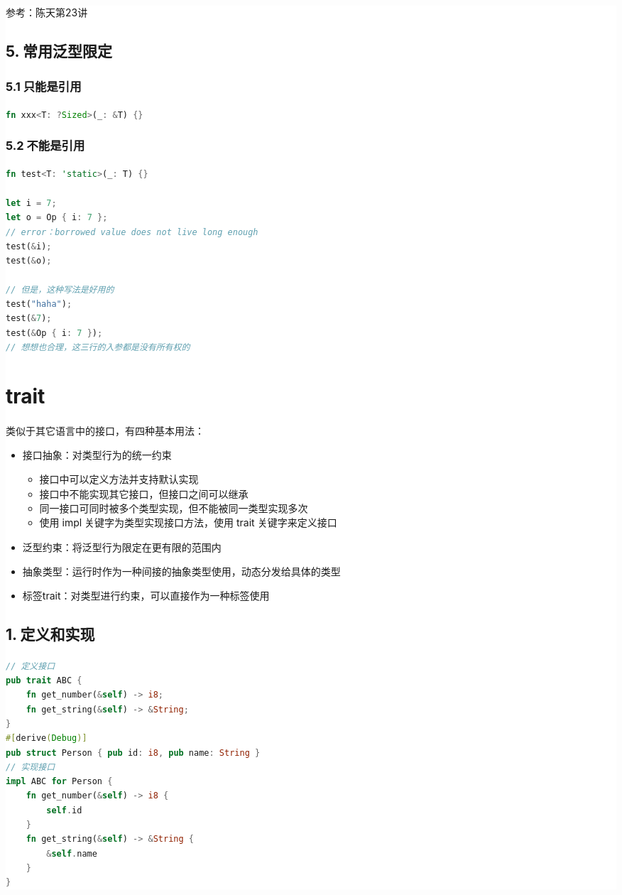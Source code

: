 参考：陈天第23讲

## 5. 常用泛型限定

### 5.1 只能是引用

```rust
fn xxx<T: ?Sized>(_: &T) {}
```

### 5.2 不能是引用

```rust
fn test<T: 'static>(_: T) {}

let i = 7;
let o = Op { i: 7 };
// error：borrowed value does not live long enough
test(&i);
test(&o);

// 但是，这种写法是好用的
test("haha");
test(&7);
test(&Op { i: 7 });
// 想想也合理，这三行的入参都是没有所有权的
```



# trait

类似于其它语言中的接口，有四种基本用法：

- 接口抽象：对类型行为的统一约束
  - 接口中可以定义方法并支持默认实现
  - 接口中不能实现其它接口，但接口之间可以继承
  - 同一接口可同时被多个类型实现，但不能被同一类型实现多次
  - 使用 impl 关键字为类型实现接口方法，使用 trait 关键字来定义接口

- 泛型约束：将泛型行为限定在更有限的范围内
- 抽象类型：运行时作为一种间接的抽象类型使用，动态分发给具体的类型
- 标签trait：对类型进行约束，可以直接作为一种标签使用

## 1. 定义和实现

```rust
// 定义接口
pub trait ABC {
    fn get_number(&self) -> i8;
    fn get_string(&self) -> &String;
}
#[derive(Debug)]
pub struct Person { pub id: i8, pub name: String }
// 实现接口
impl ABC for Person {
    fn get_number(&self) -> i8 {
        self.id
    }
    fn get_string(&self) -> &String {
        &self.name
    }
}
```
